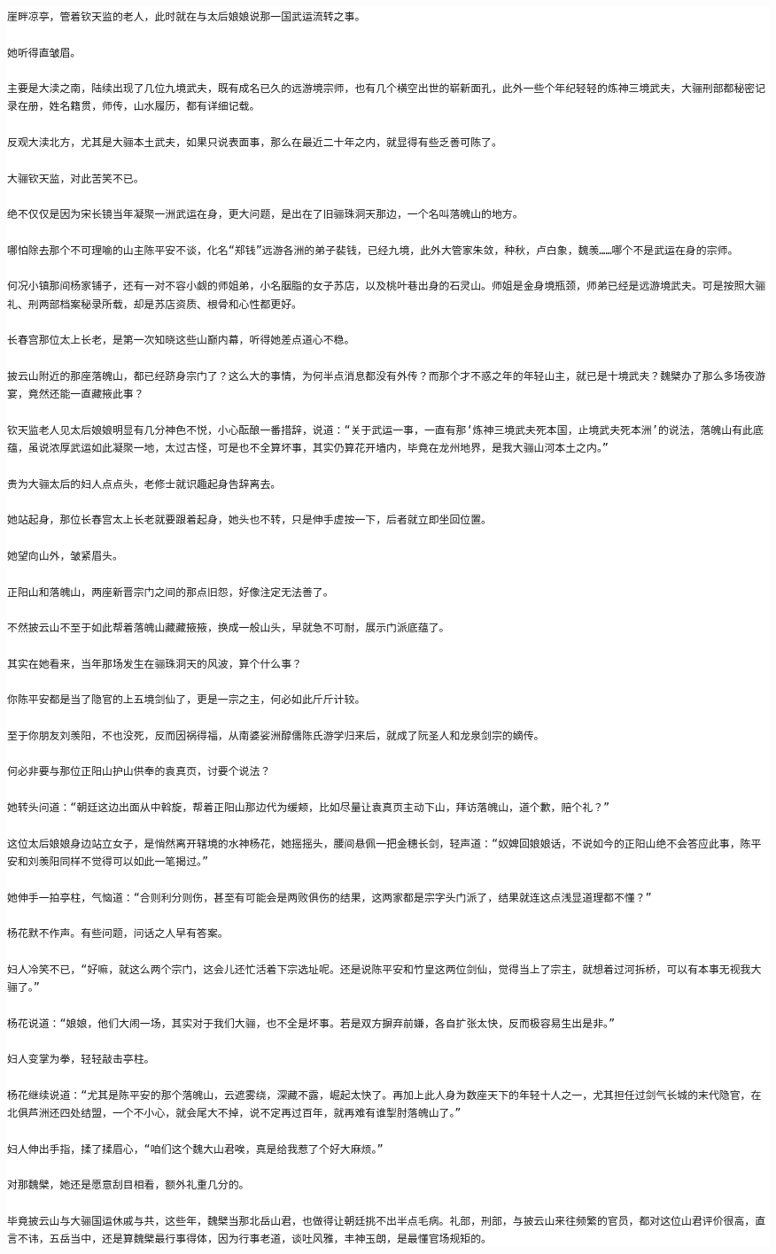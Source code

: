     崖畔凉亭，管着钦天监的老人，此时就在与太后娘娘说那一国武运流转之事。

    她听得直皱眉。

    主要是大渎之南，陆续出现了几位九境武夫，既有成名已久的远游境宗师，也有几个横空出世的崭新面孔，此外一些个年纪轻轻的炼神三境武夫，大骊刑部都秘密记录在册，姓名籍贯，师传，山水履历，都有详细记载。

    反观大渎北方，尤其是大骊本土武夫，如果只说表面事，那么在最近二十年之内，就显得有些乏善可陈了。

    大骊钦天监，对此苦笑不已。

    绝不仅仅是因为宋长镜当年凝聚一洲武运在身，更大问题，是出在了旧骊珠洞天那边，一个名叫落魄山的地方。

    哪怕除去那个不可理喻的山主陈平安不谈，化名“郑钱”远游各洲的弟子裴钱，已经九境，此外大管家朱敛，种秋，卢白象，魏羡……哪个不是武运在身的宗师。

    何况小镇那间杨家铺子，还有一对不容小觑的师姐弟，小名胭脂的女子苏店，以及桃叶巷出身的石灵山。师姐是金身境瓶颈，师弟已经是远游境武夫。可是按照大骊礼、刑两部档案秘录所载，却是苏店资质、根骨和心性都更好。

    长春宫那位太上长老，是第一次知晓这些山巅内幕，听得她差点道心不稳。

    披云山附近的那座落魄山，都已经跻身宗门了？这么大的事情，为何半点消息都没有外传？而那个才不惑之年的年轻山主，就已是十境武夫？魏檗办了那么多场夜游宴，竟然还能一直藏掖此事？

    钦天监老人见太后娘娘明显有几分神色不悦，小心酝酿一番措辞，说道：“关于武运一事，一直有那‘炼神三境武夫死本国，止境武夫死本洲’的说法，落魄山有此底蕴，虽说浓厚武运如此凝聚一地，太过古怪，可是也不全算坏事，其实仍算花开墙内，毕竟在龙州地界，是我大骊山河本土之内。”

    贵为大骊太后的妇人点点头，老修士就识趣起身告辞离去。

    她站起身，那位长春宫太上长老就要跟着起身，她头也不转，只是伸手虚按一下，后者就立即坐回位置。

    她望向山外，皱紧眉头。

    正阳山和落魄山，两座新晋宗门之间的那点旧怨，好像注定无法善了。

    不然披云山不至于如此帮着落魄山藏藏掖掖，换成一般山头，早就急不可耐，展示门派底蕴了。

    其实在她看来，当年那场发生在骊珠洞天的风波，算个什么事？

    你陈平安都是当了隐官的上五境剑仙了，更是一宗之主，何必如此斤斤计较。

    至于你朋友刘羡阳，不也没死，反而因祸得福，从南婆娑洲醇儒陈氏游学归来后，就成了阮圣人和龙泉剑宗的嫡传。

    何必非要与那位正阳山护山供奉的袁真页，讨要个说法？

    她转头问道：“朝廷这边出面从中斡旋，帮着正阳山那边代为缓颊，比如尽量让袁真页主动下山，拜访落魄山，道个歉，赔个礼？”

    这位太后娘娘身边站立女子，是悄然离开辖境的水神杨花，她摇摇头，腰间悬佩一把金穗长剑，轻声道：“奴婢回娘娘话，不说如今的正阳山绝不会答应此事，陈平安和刘羡阳同样不觉得可以如此一笔揭过。”

    她伸手一拍亭柱，气恼道：“合则利分则伤，甚至有可能会是两败俱伤的结果，这两家都是宗字头门派了，结果就连这点浅显道理都不懂？”

    杨花默不作声。有些问题，问话之人早有答案。

    妇人冷笑不已，“好嘛，就这么两个宗门，这会儿还忙活着下宗选址呢。还是说陈平安和竹皇这两位剑仙，觉得当上了宗主，就想着过河拆桥，可以有本事无视我大骊了。”

    杨花说道：“娘娘，他们大闹一场，其实对于我们大骊，也不全是坏事。若是双方摒弃前嫌，各自扩张太快，反而极容易生出是非。”

    妇人变掌为拳，轻轻敲击亭柱。

    杨花继续说道：“尤其是陈平安的那个落魄山，云遮雾绕，深藏不露，崛起太快了。再加上此人身为数座天下的年轻十人之一，尤其担任过剑气长城的末代隐官，在北俱芦洲还四处结盟，一个不小心，就会尾大不掉，说不定再过百年，就再难有谁掣肘落魄山了。”

    妇人伸出手指，揉了揉眉心，“咱们这个魏大山君唉，真是给我惹了个好大麻烦。”

    对那魏檗，她还是愿意刮目相看，额外礼重几分的。

    毕竟披云山与大骊国运休戚与共，这些年，魏檗当那北岳山君，也做得让朝廷挑不出半点毛病。礼部，刑部，与披云山来往频繁的官员，都对这位山君评价很高，直言不讳，五岳当中，还是算魏檗最行事得体，因为行事老道，谈吐风雅，丰神玉朗，是最懂官场规矩的。

